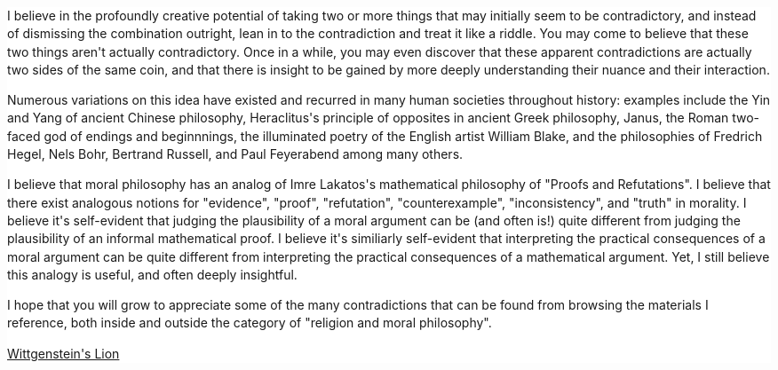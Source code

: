 I believe in the profoundly creative potential of taking two or more things that may initially seem to be contradictory, and instead of dismissing the combination outright, lean in to the contradiction and treat it like a riddle. You may come to believe that these two things aren't actually contradictory. Once in a while, you may even discover that these apparent contradictions are actually two sides of the same coin, and that there is insight to be gained by more deeply understanding their nuance and their interaction.

Numerous variations on this idea have existed and recurred in many human societies throughout history: examples include the Yin and Yang of ancient Chinese philosophy, Heraclitus's principle of opposites in ancient Greek philosophy, Janus, the Roman two-faced god of endings and beginnnings, the illuminated poetry of the English artist William Blake, and the philosophies of Fredrich Hegel, Nels Bohr, Bertrand Russell, and Paul Feyerabend among many others.

I believe that moral philosophy has an analog of Imre Lakatos's mathematical philosophy of "Proofs and Refutations".
I believe that there exist analogous notions for "evidence", "proof", "refutation", "counterexample", "inconsistency", and "truth" in morality. I believe it's self-evident that judging the plausibility of a moral argument can be (and often is!) quite different from judging the plausibility of an informal mathematical proof. I believe it's similiarly self-evident that interpreting the practical consequences of a moral argument can be quite different from interpreting the practical consequences of a mathematical argument. Yet, I still believe this analogy is useful, and often deeply insightful.

I hope that you will grow to appreciate some of the many contradictions that can be found from browsing the materials I reference, both inside and outside the category of "religion and moral philosophy".

[Wittgenstein's Lion](https://existentialcomics.com/comic/245)
